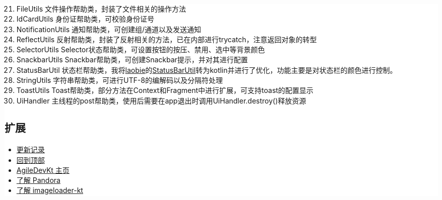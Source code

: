 21. FileUtils 文件操作帮助类，封装了文件相关的操作方法
22. IdCardUtils 身份证帮助类，可校验身份证号
23. NotificationUtils 通知帮助类，可创建组/通道以及发送通知
24. ReflectUtils 反射帮助类，封装了反射相关的方法，已在内部进行trycatch，注意返回对象的转型
25. SelectorUtils Selector状态帮助类，可设置按钮的按压、禁用、选中等背景颜色
26. SnackbarUtils Snackbar帮助类，可创建Snackbar提示，并对其进行配置
27. StatusBarUtil 状态栏帮助类，我将[laobie](https://github.com/laobie)的[StatusBarUtil](https://github.com/laobie/StatusBarUtil)转为kotlin并进行了优化，功能主要是对状态栏的颜色进行控制。
28. StringUtils 字符串帮助类，可进行UTF-8的编解码以及分隔符处理
29. ToastUtils Toast帮助类，部分方法在Context和Fragment中进行扩展，可支持toast的配置显示
30. UiHandler 主线程的post帮助类，使用后需要在app退出时调用UiHandler.destroy()释放资源

## 扩展

- [更新记录](https://github.com/LZ9/AgileDevKt/blob/master/corekt/readme_core_update.md)
- [回到顶部](https://github.com/LZ9/AgileDevKt/blob/master/corekt/readme_core.md#core-kt库)
- [AgileDevKt 主页](https://github.com/LZ9/AgileDevKt)
- [了解 Pandora](https://github.com/LZ9/AgileDevKt/blob/master/pandora/document/readme_pandora.md)
- [了解 imageloader-kt](https://github.com/LZ9/AgileDevKt/blob/master/imageloaderkt/readme_imageloader.md)
